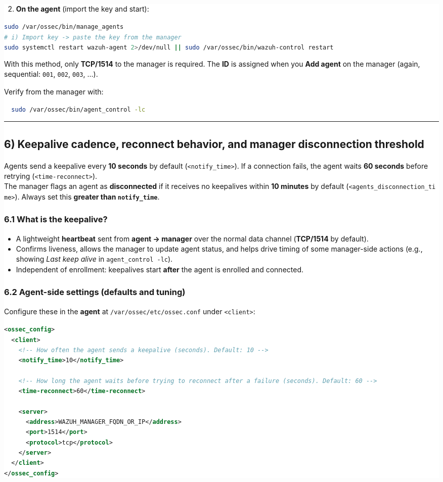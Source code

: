2. **On the agent** (import the key and start):
```bash
sudo /var/ossec/bin/manage_agents
# i) Import key -> paste the key from the manager
sudo systemctl restart wazuh-agent 2>/dev/null || sudo /var/ossec/bin/wazuh-control restart
```
With this method, only **TCP/1514** to the manager is required. The **ID** is assigned when you **Add agent** on the manager (again, sequential: `001`, `002`, `003`, …).

Verify from the manager with:
```bash
  sudo /var/ossec/bin/agent_control -lc
```

---

## 6) Keepalive cadence, reconnect behavior, and manager disconnection threshold

Agents send a keepalive every **10 seconds** by default (`<notify_time>`). If a connection fails, the agent waits **60 seconds** before retrying (`<time-reconnect>`).  
The manager flags an agent as **disconnected** if it receives no keepalives within **10 minutes** by default (`<agents_disconnection_time>`). Always set this **greater than `notify_time`**.

### 6.1 What is the keepalive?
- A lightweight **heartbeat** sent from **agent → manager** over the normal data channel (**TCP/1514** by default).
- Confirms liveness, allows the manager to update agent status, and helps drive timing of some manager-side actions (e.g., showing *Last keep alive* in `agent_control -lc`).
- Independent of enrollment: keepalives start **after** the agent is enrolled and connected.

### 6.2 Agent-side settings (defaults and tuning)
Configure these in the **agent** at `/var/ossec/etc/ossec.conf` under `<client>`:

```xml
<ossec_config>
  <client>
    <!-- How often the agent sends a keepalive (seconds). Default: 10 -->
    <notify_time>10</notify_time>

    <!-- How long the agent waits before trying to reconnect after a failure (seconds). Default: 60 -->
    <time-reconnect>60</time-reconnect>

    <server>
      <address>WAZUH_MANAGER_FQDN_OR_IP</address>
      <port>1514</port>
      <protocol>tcp</protocol>
    </server>
  </client>
</ossec_config>
```
